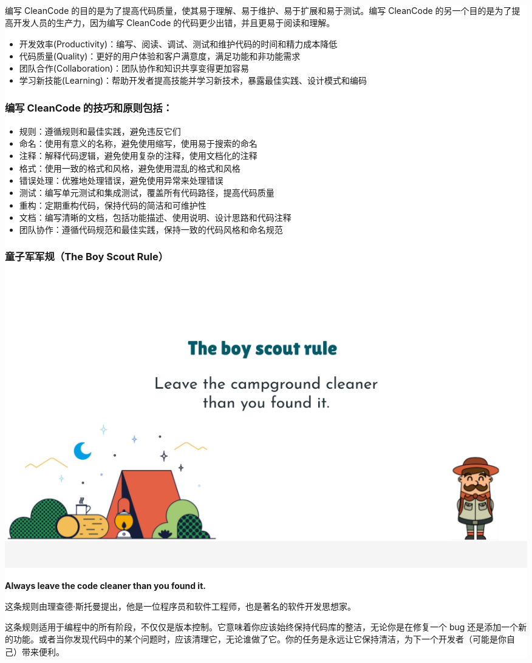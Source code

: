 编写 CleanCode 的目的是为了提高代码质量，使其易于理解、易于维护、易于扩展和易于测试。编写 CleanCode 的另一个目的是为了提高开发人员的生产力，因为编写 CleanCode 的代码更少出错，并且更易于阅读和理解。

- 开发效率(Productivity)：编写、阅读、调试、测试和维护代码的时间和精力成本降低
- 代码质量(Quality)：更好的用户体验和客户满意度，满足功能和非功能需求
- 团队合作(Collaboration)：团队协作和知识共享变得更加容易
- 学习新技能(Learning)：帮助开发者提高技能并学习新技术，暴露最佳实践、设计模式和编码

### 编写 CleanCode 的技巧和原则包括：

- 规则：遵循规则和最佳实践，避免违反它们
- 命名：使用有意义的名称，避免使用缩写，使用易于搜索的命名
- 注释：解释代码逻辑，避免使用复杂的注释，使用文档化的注释
- 格式：使用一致的格式和风格，避免使用混乱的格式和风格
- 错误处理：优雅地处理错误，避免使用异常来处理错误
- 测试：编写单元测试和集成测试，覆盖所有代码路径，提高代码质量
- 重构：定期重构代码，保持代码的简洁和可维护性
- 文档：编写清晰的文档，包括功能描述、使用说明、设计思路和代码注释
- 团队协作：遵循代码规范和最佳实践，保持一致的代码风格和命名规范

### 童子军军规（The Boy Scout Rule）

<img width="1000" src="./images/the_boy_scout_rule.png">

**Always leave the code cleaner than you found it.**

这条规则由理查德·斯托曼提出，他是一位程序员和软件工程师，也是著名的软件开发思想家。

这条规则适用于编程中的所有阶段，不仅仅是版本控制。它意味着你应该始终保持代码库的整洁，无论你是在修复一个 bug 还是添加一个新的功能。或者当你发现代码中的某个问题时，应该清理它，无论谁做了它。你的任务是永远让它保持清洁，为下一个开发者（可能是你自己）带来便利。
